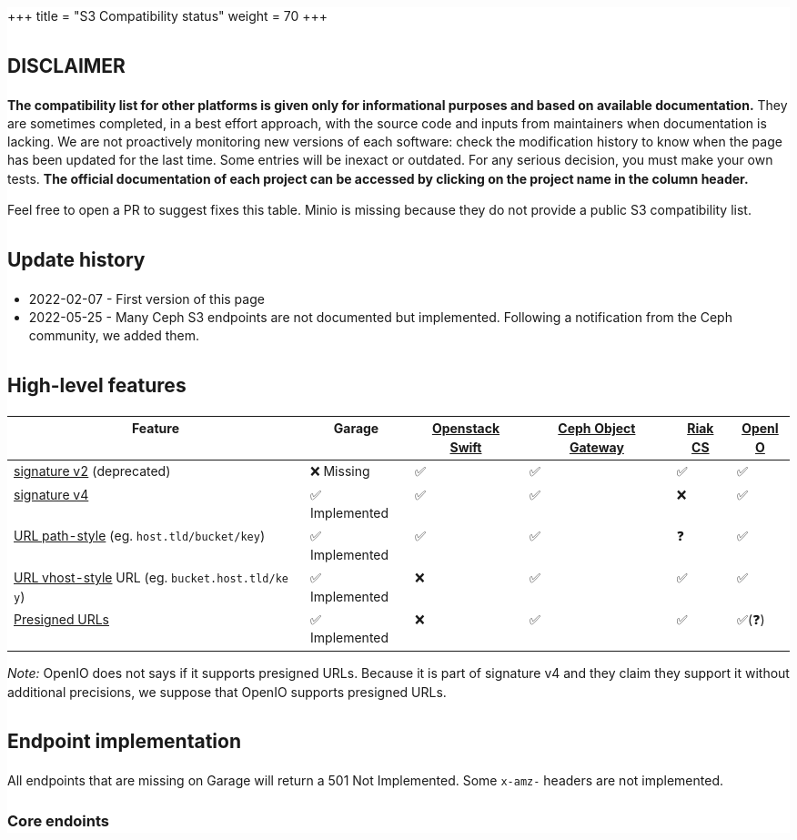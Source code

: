 +++
title = "S3 Compatibility status"
weight = 70
+++

## DISCLAIMER

**The compatibility list for other platforms is given only for informational
purposes and based on available documentation.** They are sometimes completed,
in a best effort approach, with the source code and inputs from maintainers
when documentation is lacking. We are not proactively monitoring new versions
of each software: check the modification history to know when the page has been
updated for the last time. Some entries will be inexact or outdated. For any
serious decision, you must make your own tests.
**The official documentation of each project can be accessed by clicking on the
project name in the column header.**

Feel free to open a PR to suggest fixes this table. Minio is missing because they do not provide a public S3 compatibility list.

## Update history

- 2022-02-07 - First version of this page
- 2022-05-25 - Many Ceph S3 endpoints are not documented but implemented. Following a notification from the Ceph community, we added them.



## High-level features

| Feature                      | Garage                           | [Openstack Swift](https://docs.openstack.org/swift/latest/s3_compat.html) | [Ceph Object Gateway](https://docs.ceph.com/en/latest/radosgw/s3/) | [Riak CS](https://docs.riak.com/riak/cs/2.1.1/references/apis/storage/s3/index.html) | [OpenIO](https://docs.openio.io/latest/source/arch-design/s3_compliancy.html) |
|------------------------------|----------------------------------|-----------------|---------------|---------|-----|
| [signature v2](https://docs.aws.amazon.com/general/latest/gr/signature-version-2.html) (deprecated) | ❌ Missing | ✅ |  ✅ | ✅ | ✅ |
| [signature v4](https://docs.aws.amazon.com/AmazonS3/latest/API/sig-v4-authenticating-requests.html) |  ✅ Implemented |  ✅ |  ✅ | ❌ | ✅ |
| [URL path-style](https://docs.aws.amazon.com/AmazonS3/latest/userguide/VirtualHosting.html#path-style-access) (eg. `host.tld/bucket/key`) |  ✅ Implemented | ✅ |  ✅ | ❓| ✅ |
| [URL vhost-style](https://docs.aws.amazon.com/AmazonS3/latest/userguide/VirtualHosting.html#virtual-hosted-style-access) URL (eg. `bucket.host.tld/key`) |  ✅ Implemented | ❌| ✅| ✅ | ✅ |
| [Presigned URLs](https://docs.aws.amazon.com/AmazonS3/latest/userguide/ShareObjectPreSignedURL.html) |  ✅ Implemented | ❌|  ✅ | ✅ |  ✅(❓) |

*Note:* OpenIO does not says if it supports presigned URLs. Because it is part
of signature v4 and they claim they support it without additional precisions,
we suppose that OpenIO supports presigned URLs.


## Endpoint implementation

All endpoints that are missing on Garage will return a 501 Not Implemented.
Some `x-amz-` headers are not implemented.

### Core endoints

